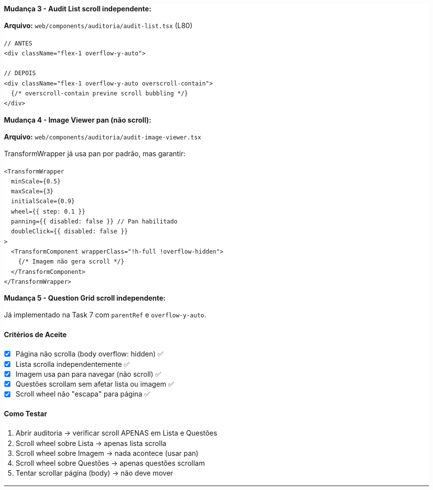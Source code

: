 **Mudança 3 - Audit List scroll independente:**

**Arquivo:** `web/components/auditoria/audit-list.tsx` (L80)

```tsx
// ANTES
<div className="flex-1 overflow-y-auto">

// DEPOIS
<div className="flex-1 overflow-y-auto overscroll-contain">
  {/* overscroll-contain previne scroll bubbling */}
</div>
```

**Mudança 4 - Image Viewer pan (não scroll):**

**Arquivo:** `web/components/auditoria/audit-image-viewer.tsx`

TransformWrapper já usa pan por padrão, mas garantir:

```tsx
<TransformWrapper
  minScale={0.5}
  maxScale={3}
  initialScale={0.9}
  wheel={{ step: 0.1 }}
  panning={{ disabled: false }} // Pan habilitado
  doubleClick={{ disabled: false }}
>
  <TransformComponent wrapperClass="!h-full !overflow-hidden">
    {/* Imagem não gera scroll */}
  </TransformComponent>
</TransformWrapper>
```

**Mudança 5 - Question Grid scroll independente:**

Já implementado na Task 7 com `parentRef` e `overflow-y-auto`.

#### Critérios de Aceite

- [x] Página não scrolla (body overflow: hidden) ✅
- [x] Lista scrolla independentemente ✅
- [x] Imagem usa pan para navegar (não scroll) ✅
- [x] Questões scrollam sem afetar lista ou imagem ✅
- [x] Scroll wheel não "escapa" para página ✅

#### Como Testar

1. Abrir auditoria → verificar scroll APENAS em Lista e Questões
2. Scroll wheel sobre Lista → apenas lista scrolla
3. Scroll wheel sobre Imagem → nada acontece (usar pan)
4. Scroll wheel sobre Questões → apenas questões scrollam
5. Tentar scrollar página (body) → não deve mover

---
